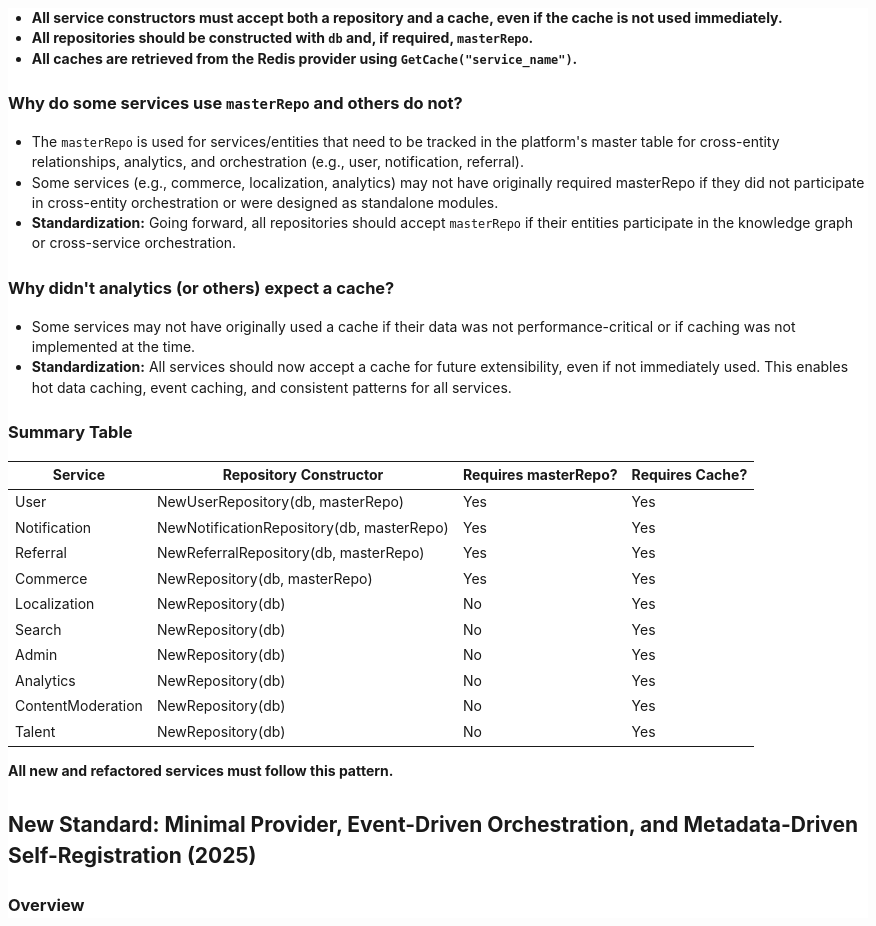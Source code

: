 - **All service constructors must accept both a repository and a cache, even if the cache is not used immediately.**
- **All repositories should be constructed with `db` and, if required, `masterRepo`.**
- **All caches are retrieved from the Redis provider using `GetCache("service_name")`.**

### Why do some services use `masterRepo` and others do not?
- The `masterRepo` is used for services/entities that need to be tracked in the platform's master table for cross-entity relationships, analytics, and orchestration (e.g., user, notification, referral).
- Some services (e.g., commerce, localization, analytics) may not have originally required masterRepo if they did not participate in cross-entity orchestration or were designed as standalone modules.
- **Standardization:** Going forward, all repositories should accept `masterRepo` if their entities participate in the knowledge graph or cross-service orchestration.

### Why didn't analytics (or others) expect a cache?
- Some services may not have originally used a cache if their data was not performance-critical or if caching was not implemented at the time.
- **Standardization:** All services should now accept a cache for future extensibility, even if not immediately used. This enables hot data caching, event caching, and consistent patterns for all services.

### Summary Table
| Service         | Repository Constructor                | Requires masterRepo? | Requires Cache? |
|-----------------|--------------------------------------|----------------------|-----------------|
| User            | NewUserRepository(db, masterRepo)    | Yes                  | Yes             |
| Notification    | NewNotificationRepository(db, masterRepo) | Yes             | Yes             |
| Referral        | NewReferralRepository(db, masterRepo)| Yes                  | Yes             |
| Commerce        | NewRepository(db, masterRepo)        | Yes                  | Yes             |
| Localization    | NewRepository(db)                    | No                   | Yes             |
| Search          | NewRepository(db)                    | No                   | Yes             |
| Admin           | NewRepository(db)                    | No                   | Yes             |
| Analytics       | NewRepository(db)                    | No                   | Yes             |
| ContentModeration| NewRepository(db)                   | No                   | Yes             |
| Talent          | NewRepository(db)                    | No                   | Yes             |

**All new and refactored services must follow this pattern.**

## New Standard: Minimal Provider, Event-Driven Orchestration, and Metadata-Driven Self-Registration (2025)

### Overview

